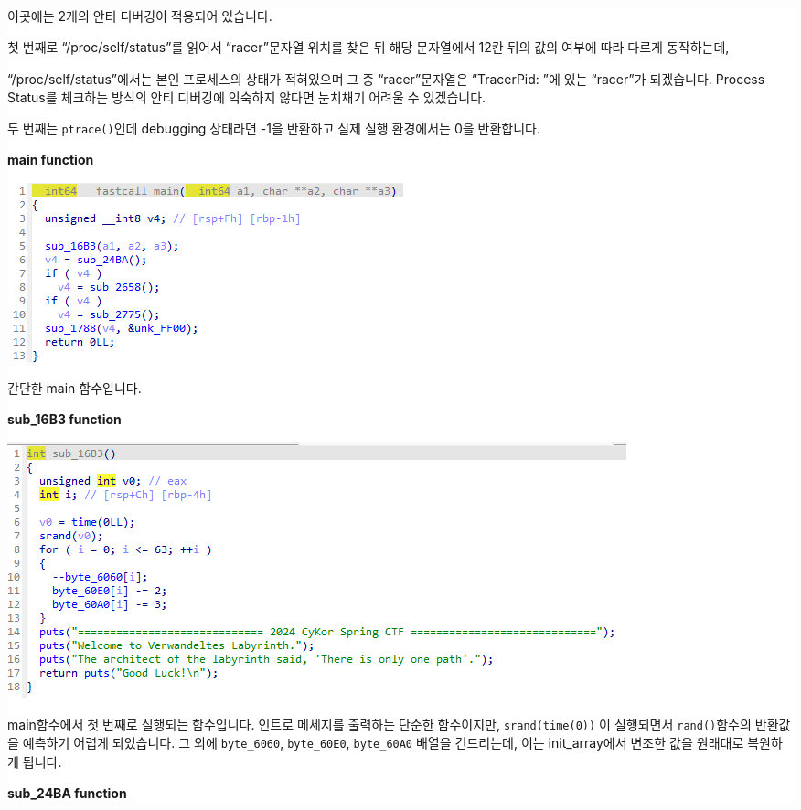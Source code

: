 이곳에는 2개의 안티 디버깅이 적용되어 있습니다.

첫 번째로 “/proc/self/status”를 읽어서 “racer”문자열 위치를 찾은 뒤 해당 문자열에서 12칸 뒤의 값의 여부에 따라 다르게 동작하는데,

“/proc/self/status”에서는 본인 프로세스의 상태가 적혀있으며 그 중 “racer”문자열은 “TracerPid: <pid>”에 있는 “racer”가 되겠습니다. Process Status를 체크하는 방식의 안티 디버깅에 익숙하지 않다면 눈치채기 어려울 수 있겠습니다.

두 번째는 `ptrace()`인데 debugging 상태라면 -1을 반환하고 실제 실행 환경에서는 0을 반환합니다.

**main function**

![Untitled](img/Untitled%207.png)

간단한 main 함수입니다.

**sub_16B3 function**

![Untitled](img/Untitled%208.png)

main함수에서 첫 번째로 실행되는 함수입니다. 인트로 메세지를 출력하는 단순한 함수이지만, `srand(time(0))` 이 실행되면서 `rand()`함수의 반환값을 예측하기 어렵게 되었습니다. 그 외에 `byte_6060`, `byte_60E0`, `byte_60A0` 배열을 건드리는데, 이는 init_array에서 변조한 값을 원래대로 복원하게 됩니다.

**sub_24BA function**
